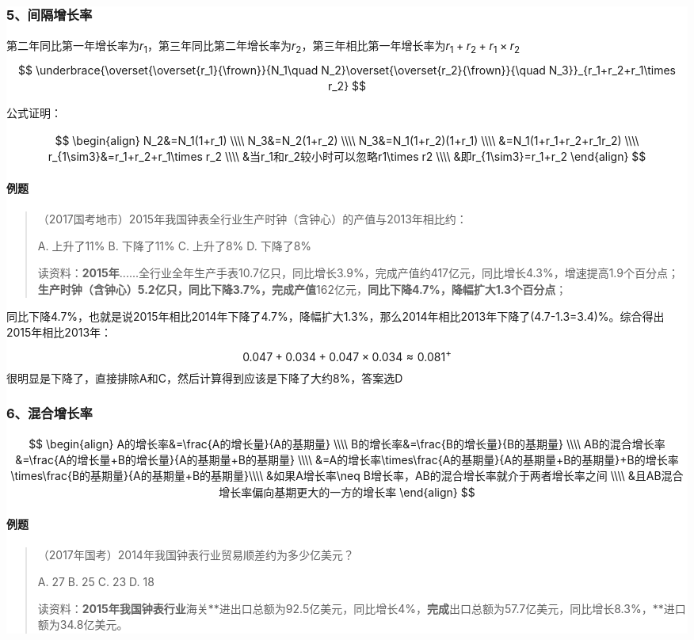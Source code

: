 
### 5、间隔增长率

第二年同比第一年增长率为$r_1$，第三年同比第二年增长率为$r_2$，第三年相比第一年增长率为$r_1+r_2+r_1\times r_2$
$$
\underbrace{\overset{\overset{r_1}{\frown}}{N_1\quad N_2}\overset{\overset{r_2}{\frown}}{\quad N_3}}_{r_1+r_2+r_1\times r_2}
$$

公式证明：

$$
\begin{align}
N_2&=N_1(1+r_1) \\\\
N_3&=N_2(1+r_2) \\\\
N_3&=N_1(1+r_2)(1+r_1) \\\\
&=N_1(1+r_1+r_2+r_1r_2) \\\\
r_{1\sim3}&=r_1+r_2+r_1\times r_2 \\\\
&当r_1和r_2较小时可以忽略r1\times r2 \\\\
&即r_{1\sim3}=r_1+r_2
\end{align}
$$

#### 例题

> （2017国考地市）2015年我国钟表全行业生产时钟（含钟心）的产值与2013年相比约：
>
> A. 上升了11%    B. 下降了11%    C. 上升了8%    D. 下降了8%
>
> 读资料：**2015年**......全行业全年生产手表10.7亿只，同比增长3.9%，完成产值约417亿元，同比增长4.3%，增速提高1.9个百分点；**生产时钟（含钟心）**5.2亿只，同比下降3.7%，完成**产值**162亿元，**同比下降4.7%，降幅扩大1.3个百分点**；

同比下降4.7%，也就是说2015年相比2014年下降了4.7%，降幅扩大1.3%，那么2014年相比2013年下降了(4.7-1.3=3.4)%。综合得出2015年相比2013年：
$$
0.047+0.034+0.047\times 0.034\approx0.081^+
$$
很明显是下降了，直接排除A和C，然后计算得到应该是下降了大约8%，答案选D

### 6、混合增长率

$$
\begin{align}
A的增长率&=\frac{A的增长量}{A的基期量} \\\\
B的增长率&=\frac{B的增长量}{B的基期量} \\\\
AB的混合增长率&=\frac{A的增长量+B的增长量}{A的基期量+B的基期量} \\\\
&=A的增长率\times\frac{A的基期量}{A的基期量+B的基期量}+B的增长率\times\frac{B的基期量}{A的基期量+B的基期量}\\\\
&如果A增长率\neq B增长率，AB的混合增长率就介于两者增长率之间 \\\\
&且AB混合增长率偏向基期更大的一方的增长率
\end{align}
$$

#### 例题

> （2017年国考）2014年我国钟表行业贸易顺差约为多少亿美元？
>
> A. 27    B. 25    C. 23    D. 18
>
> 读资料：**2015年我国钟表行业**海关**进出口总额为92.5亿美元，同比增长4%，**完成**出口总额为57.7亿美元，同比增长8.3%，**进口额为34.8亿美元。

